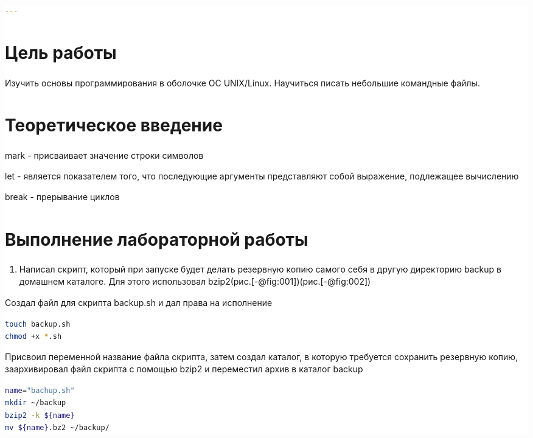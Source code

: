 ```yaml
---
```


# Цель работы

Изучить основы программирования в оболочке ОС UNIX/Linux. Научиться писать
небольшие командные файлы.

# Теоретическое введение

mark - присваивает значение строки символов

let - является показателем того, что последующие аргументы представляют собой выражение, подлежащее вычислению

break - прерывание циклов

# Выполнение лабораторной работы

1.	Написал скрипт, который при запуске будет делать резервную копию самого себя в другую директорию backup в домашнем каталоге. Для этого использовал bzip2(рис.[-@fig:001])(рис.[-@fig:002])

Создал файл для скрипта backup.sh и дал права на исполнение  
```bash
touch backup.sh
chmod +x *.sh
```

Присвоил переменной название файла скрипта, затем создал каталог, в которую требуется сохранить резервную копию, заархивировал файл скрипта с помощью bzip2 и переместил архив в каталог backup  
```bash
name="bachup.sh"
mkdir ~/backup
bzip2 -k ${name}
mv ${name}.bz2 ~/backup/
```
